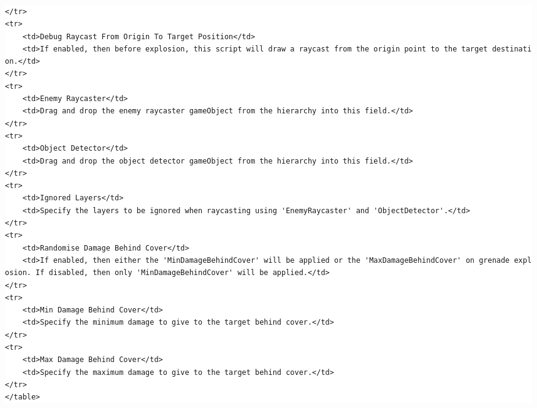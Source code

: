     </tr>
    <tr>
        <td>Debug Raycast From Origin To Target Position</td>
        <td>If enabled, then before explosion, this script will draw a raycast from the origin point to the target destination.</td>
    </tr>
    <tr>
        <td>Enemy Raycaster</td>
        <td>Drag and drop the enemy raycaster gameObject from the hierarchy into this field.</td>
    </tr>
    <tr>
        <td>Object Detector</td>
        <td>Drag and drop the object detector gameObject from the hierarchy into this field.</td>
    </tr>
    <tr>
        <td>Ignored Layers</td>
        <td>Specify the layers to be ignored when raycasting using 'EnemyRaycaster' and 'ObjectDetector'.</td>
    </tr>
    <tr>
        <td>Randomise Damage Behind Cover</td>
        <td>If enabled, then either the 'MinDamageBehindCover' will be applied or the 'MaxDamageBehindCover' on grenade explosion. If disabled, then only 'MinDamageBehindCover' will be applied.</td>
    </tr>
    <tr>
        <td>Min Damage Behind Cover</td>
        <td>Specify the minimum damage to give to the target behind cover.</td>
    </tr>
    <tr>
        <td>Max Damage Behind Cover</td>
        <td>Specify the maximum damage to give to the target behind cover.</td>
    </tr>
    </table>